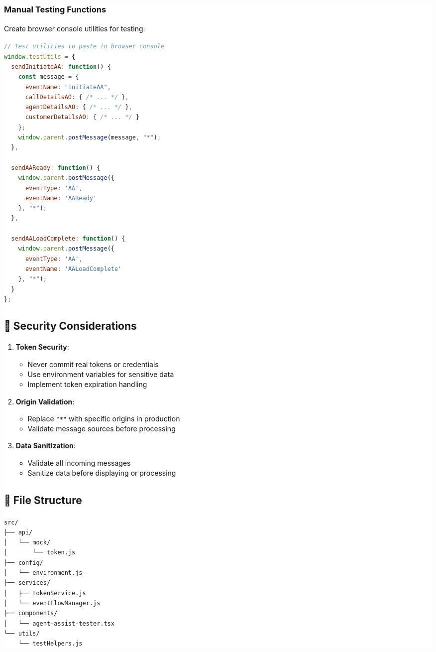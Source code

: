 ### Manual Testing Functions
Create browser console utilities for testing:

```javascript
// Test utilities to paste in browser console
window.testUtils = {
  sendInitiateAA: function() {
    const message = {
      eventName: "initiateAA",
      callDetailsAO: { /* ... */ },
      agentDetailsAO: { /* ... */ },
      customerDetailsAO: { /* ... */ }
    };
    window.parent.postMessage(message, "*");
  },
  
  sendAAReady: function() {
    window.parent.postMessage({
      eventType: 'AA',
      eventName: 'AAReady'
    }, "*");
  },
  
  sendAALoadComplete: function() {
    window.parent.postMessage({
      eventType: 'AA',
      eventName: 'AALoadComplete'
    }, "*");
  }
};
```

## 🔐 Security Considerations

1. **Token Security**:
   - Never commit real tokens or credentials
   - Use environment variables for sensitive data
   - Implement token expiration handling

2. **Origin Validation**:
   - Replace `"*"` with specific origins in production
   - Validate message sources before processing

3. **Data Sanitization**:
   - Validate all incoming messages
   - Sanitize data before displaying or processing

## 📁 File Structure

```
src/
├── api/
│   └── mock/
│       └── token.js
├── config/
│   └── environment.js
├── services/
│   ├── tokenService.js
│   └── eventFlowManager.js
├── components/
│   └── agent-assist-tester.tsx
└── utils/
    └── testHelpers.js
```
